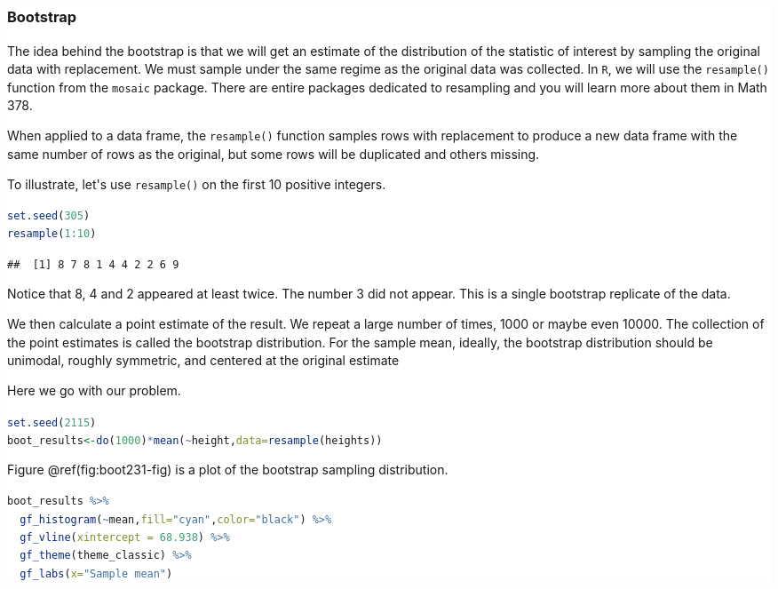 ### Bootstrap

The idea behind the bootstrap is that we will get an estimate of the distribution of the statistic of interest by sampling the original data with replacement. We must sample under the same regime as the original data was collected. In `R`, we will use the `resample()` function from the `mosaic` package. There are entire packages dedicated to resampling and you will learn more about them in Math 378.

When applied to a data frame, the `resample()` function samples rows with replacement to produce a new data
frame with the same number of rows as the original, but some rows will be duplicated and others missing.

To illustrate, let's use `resample()` on the first 10 positive integers.


```r
set.seed(305)
resample(1:10)
```

```
##  [1] 8 7 8 1 4 4 2 2 6 9
```
Notice that 8, 4 and 2 appeared at least twice. The number 3 did not appear. This is a single bootstrap replicate of the data.

We then calculate a point estimate of the result. We repeat a large number of times, 1000 or maybe even 10000. The collection of the point estimates is called the bootstrap distribution. For the sample mean, ideally, the bootstrap distribution should be unimodal, roughly symmetric, and centered at the original estimate

Here we go with our problem.


```r
set.seed(2115)
boot_results<-do(1000)*mean(~height,data=resample(heights))
```

Figure \@ref(fig:boot231-fig) is a plot of the bootstrap sampling distribution. 


```r
boot_results %>%
  gf_histogram(~mean,fill="cyan",color="black") %>%
  gf_vline(xintercept = 68.938) %>%
  gf_theme(theme_classic) %>%
  gf_labs(x="Sample mean")
```

<div class="figure">